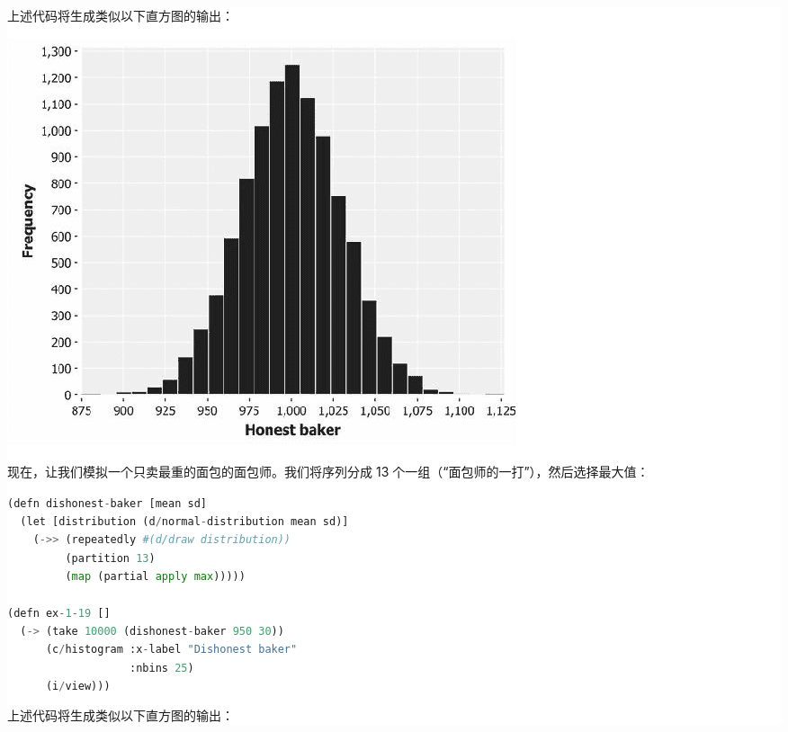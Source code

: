 上述代码将生成类似以下直方图的输出：

![生成分布](img/7180OS_01_160.jpg)

现在，让我们模拟一个只卖最重的面包的面包师。我们将序列分成 13 个一组（“面包师的一打”），然后选择最大值：

```py
(defn dishonest-baker [mean sd]
  (let [distribution (d/normal-distribution mean sd)]
    (->> (repeatedly #(d/draw distribution))
         (partition 13)
         (map (partial apply max)))))

(defn ex-1-19 []
  (-> (take 10000 (dishonest-baker 950 30))
      (c/histogram :x-label "Dishonest baker"
                   :nbins 25)
      (i/view)))
```

上述代码将生成类似以下直方图的输出：
